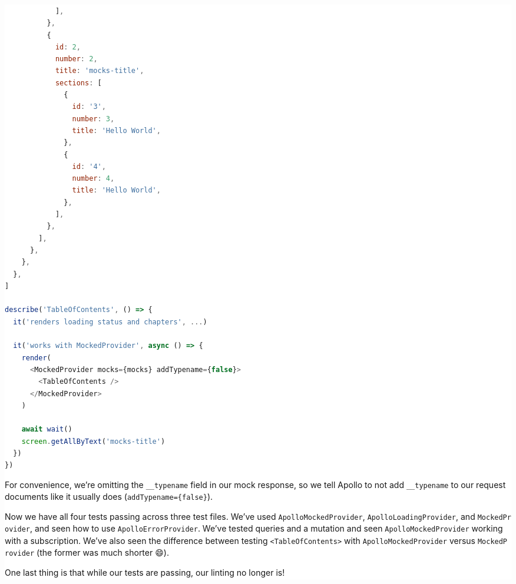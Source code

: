 ```js
            ],
          },
          {
            id: 2,
            number: 2,
            title: 'mocks-title',
            sections: [
              {
                id: '3',
                number: 3,
                title: 'Hello World',
              },
              {
                id: '4',
                number: 4,
                title: 'Hello World',
              },
            ],
          },
        ],
      },
    },
  },
]

describe('TableOfContents', () => {
  it('renders loading status and chapters', ...)

  it('works with MockedProvider', async () => {
    render(
      <MockedProvider mocks={mocks} addTypename={false}>
        <TableOfContents />
      </MockedProvider>
    )

    await wait()
    screen.getAllByText('mocks-title')
  })
})
```

For convenience, we’re omitting the `__typename` field in our mock response, so we tell Apollo to not add `__typename` to our request documents like it usually does (`addTypename={false}`).

Now we have all four tests passing across three test files. We’ve used `ApolloMockedProvider`, `ApolloLoadingProvider`, and `MockedProvider`, and seen how to use `ApolloErrorProvider`. We’ve tested queries and a mutation and seen `ApolloMockedProvider` working with a subscription. We’ve also seen the difference between testing `<TableOfContents>` with `ApolloMockedProvider` versus `MockedProvider` (the former was much shorter 😄).

One last thing is that while our tests are passing, our linting no longer is! 
